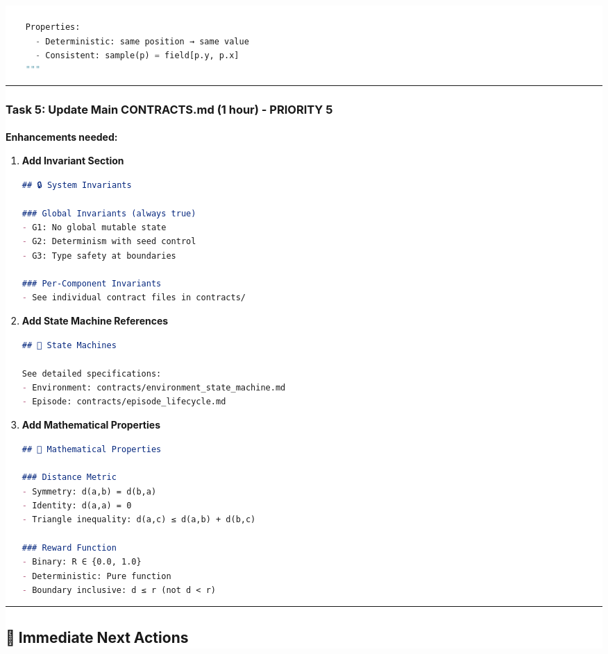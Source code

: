 ```python
    
    Properties:
      - Deterministic: same position → same value
      - Consistent: sample(p) = field[p.y, p.x]
    """
```

---

### Task 5: Update Main CONTRACTS.md (1 hour) - PRIORITY 5

**Enhancements needed:**

1. **Add Invariant Section**

   ```markdown
   ## 🔒 System Invariants
   
   ### Global Invariants (always true)
   - G1: No global mutable state
   - G2: Determinism with seed control
   - G3: Type safety at boundaries
   
   ### Per-Component Invariants
   - See individual contract files in contracts/
   ```

2. **Add State Machine References**

   ```markdown
   ## 🔄 State Machines
   
   See detailed specifications:
   - Environment: contracts/environment_state_machine.md
   - Episode: contracts/episode_lifecycle.md
   ```

3. **Add Mathematical Properties**

   ```markdown
   ## 📐 Mathematical Properties
   
   ### Distance Metric
   - Symmetry: d(a,b) = d(b,a)
   - Identity: d(a,a) = 0
   - Triangle inequality: d(a,c) ≤ d(a,b) + d(b,c)
   
   ### Reward Function
   - Binary: R ∈ {0.0, 1.0}
   - Deterministic: Pure function
   - Boundary inclusive: d ≤ r (not d < r)
   ```

---

## 🎯 Immediate Next Actions
